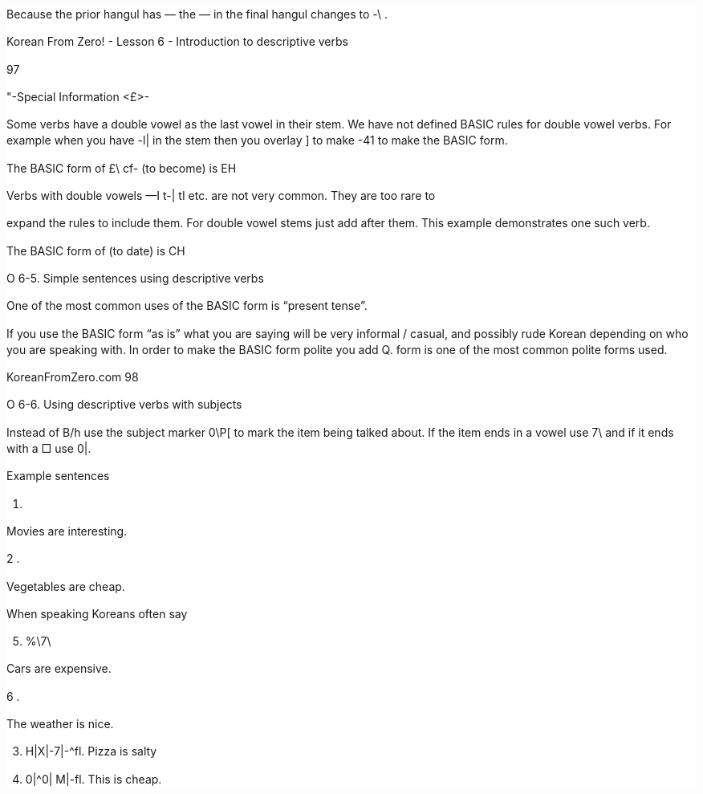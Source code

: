 Because the prior hangul has —
the — in the final hangul changes to -\ .

Korean From Zero! - Lesson 6 - Introduction to descriptive verbs

97

"-Special Information <£>-

Some verbs have a double vowel as the last vowel in their stem. We have not defined
BASIC rules for double vowel verbs. For example when you have -l| in the stem then
you overlay ] to make -41 to make the BASIC form.

The BASIC form of £\ cf- (to become) is EH

Verbs with double vowels —I t-| tI etc. are not very common. They are too rare to

expand the rules to include them. For double vowel stems just add after them.
This example demonstrates one such verb.

The BASIC form of (to date) is CH

O 6-5. Simple sentences using descriptive verbs

One of the most common uses of the BASIC form is “present tense”.

If you use the BASIC form “as is” what you are saying will be very informal / casual, and
possibly rude Korean depending on who you are speaking with. In order to make the
BASIC form polite you add Q. form is one of the most common polite forms used.

KoreanFromZero.com 98

O 6-6. Using descriptive verbs with subjects

Instead of B/h use the subject marker 0\P[ to mark the item being talked about. If the
item ends in a vowel use 7\ and if it ends with a □ use 0|.

Example sentences

1.

Movies are interesting.

2 .

Vegetables are cheap.

When speaking Koreans
often say

5. %\7\

Cars are expensive.

6 .

The weather is nice.

3. H|X|-7|-^fl.
   Pizza is salty

4. 0|^0| M|-fl.
   This is cheap.
